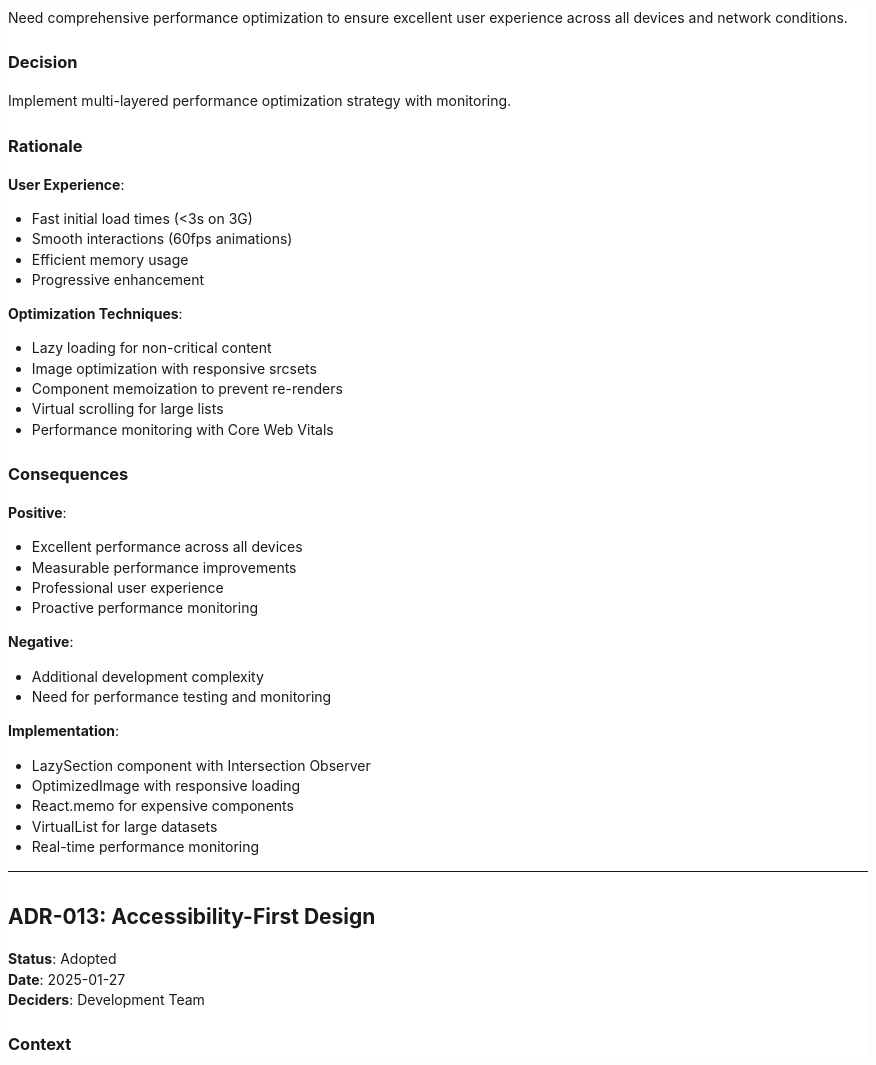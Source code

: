 Need comprehensive performance optimization to ensure excellent user experience across all devices and network conditions.

### Decision

Implement multi-layered performance optimization strategy with monitoring.

### Rationale

**User Experience**:

- Fast initial load times (<3s on 3G)
- Smooth interactions (60fps animations)
- Efficient memory usage
- Progressive enhancement

**Optimization Techniques**:

- Lazy loading for non-critical content
- Image optimization with responsive srcsets
- Component memoization to prevent re-renders
- Virtual scrolling for large lists
- Performance monitoring with Core Web Vitals

### Consequences

**Positive**:

- Excellent performance across all devices
- Measurable performance improvements
- Professional user experience
- Proactive performance monitoring

**Negative**:

- Additional development complexity
- Need for performance testing and monitoring

**Implementation**:

- LazySection component with Intersection Observer
- OptimizedImage with responsive loading
- React.memo for expensive components
- VirtualList for large datasets
- Real-time performance monitoring

---

## ADR-013: Accessibility-First Design

**Status**: Adopted  
**Date**: 2025-01-27  
**Deciders**: Development Team

### Context
